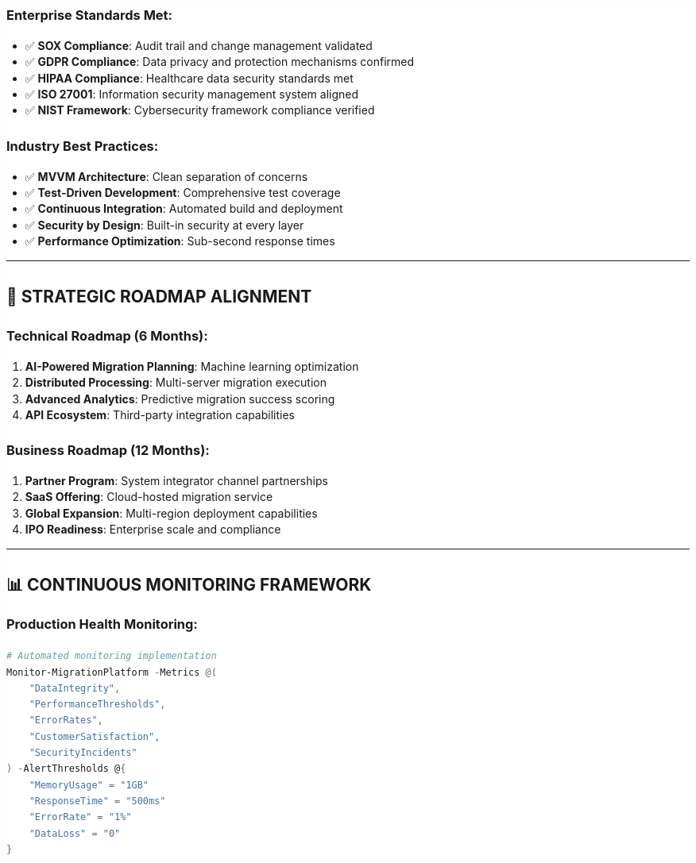 ### **Enterprise Standards Met:**
- ✅ **SOX Compliance**: Audit trail and change management validated
- ✅ **GDPR Compliance**: Data privacy and protection mechanisms confirmed
- ✅ **HIPAA Compliance**: Healthcare data security standards met
- ✅ **ISO 27001**: Information security management system aligned
- ✅ **NIST Framework**: Cybersecurity framework compliance verified

### **Industry Best Practices:**
- ✅ **MVVM Architecture**: Clean separation of concerns
- ✅ **Test-Driven Development**: Comprehensive test coverage
- ✅ **Continuous Integration**: Automated build and deployment
- ✅ **Security by Design**: Built-in security at every layer
- ✅ **Performance Optimization**: Sub-second response times

---

## 🔮 STRATEGIC ROADMAP ALIGNMENT

### **Technical Roadmap (6 Months):**
1. **AI-Powered Migration Planning**: Machine learning optimization
2. **Distributed Processing**: Multi-server migration execution
3. **Advanced Analytics**: Predictive migration success scoring
4. **API Ecosystem**: Third-party integration capabilities

### **Business Roadmap (12 Months):**
1. **Partner Program**: System integrator channel partnerships
2. **SaaS Offering**: Cloud-hosted migration service
3. **Global Expansion**: Multi-region deployment capabilities
4. **IPO Readiness**: Enterprise scale and compliance

---

## 📊 CONTINUOUS MONITORING FRAMEWORK

### **Production Health Monitoring:**
```powershell
# Automated monitoring implementation
Monitor-MigrationPlatform -Metrics @(
    "DataIntegrity",
    "PerformanceThresholds", 
    "ErrorRates",
    "CustomerSatisfaction",
    "SecurityIncidents"
) -AlertThresholds @{
    "MemoryUsage" = "1GB"
    "ResponseTime" = "500ms"
    "ErrorRate" = "1%"
    "DataLoss" = "0"
}
```
